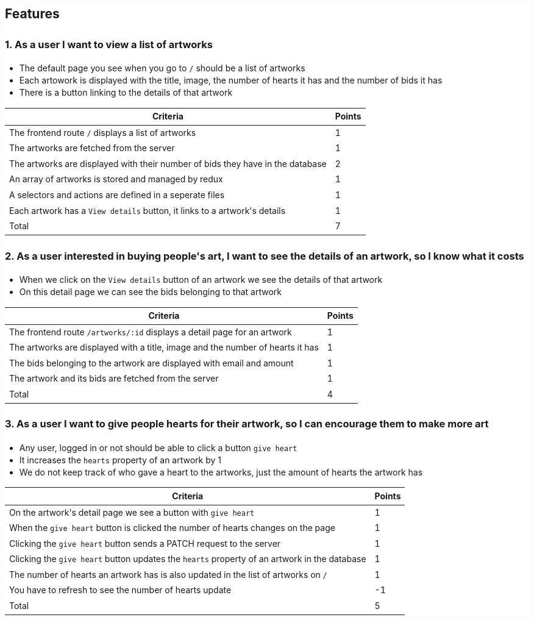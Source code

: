 ## Features

### 1. As a user I want to view a list of artworks

- The default page you see when you go to `/` should be a list of artworks
- Each artowork is displayed with the title, image, the number of hearts it has and the number of bids it has
- There is a button linking to the details of that artwork

| Criteria                                                                       | Points |
| ------------------------------------------------------------------------------ | ------ |
| The frontend route `/` displays a list of artworks                             | 1      |
| The artworks are fetched from the server                                       | 1      |
| The artworks are displayed with their number of bids they have in the database | 2      |
| An array of artworks is stored and managed by redux                            | 1      |
| A selectors and actions are defined in a seperate files                        | 1      |
| Each artwork has a `View details` button, it links to a artwork's details      | 1      |
| Total                                                                          | 7      |

### 2. As a user interested in buying people's art, I want to see the details of an artwork, so I know what it costs

- When we click on the `View details` button of an artwork we see the details of that artwork
- On this detail page we can see the bids belonging to that artwork

| Criteria                                                                       | Points |
| ------------------------------------------------------------------------------ | ------ |
| The frontend route `/artworks/:id` displays a detail page for an artwork       | 1      |
| The artworks are displayed with a title, image and the number of hearts it has | 1      |
| The bids belonging to the artwork are displayed with email and amount          | 1      |
| The artwork and its bids are fetched from the server                           | 1      |
| Total                                                                          | 4      |

### 3. As a user I want to give people hearts for their artwork, so I can encourage them to make more art

- Any user, logged in or not should be able to click a button `give heart`
- It increases the `hearts` property of an artwork by 1
- We do not keep track of who gave a heart to the artworks, just the amount of hearts the artwork has

| Criteria                                                                                     | Points |
| -------------------------------------------------------------------------------------------- | ------ |
| On the artwork's detail page we see a button with `give heart`                               | 1      |
| When the `give heart` button is clicked the number of hearts changes on the page             | 1      |
| Clicking the `give heart` button sends a PATCH request to the server                         | 1      |
| Clicking the `give heart` button updates the `hearts` property of an artwork in the database | 1      |
| The number of hearts an artwork has is also updated in the list of artworks on `/`           | 1      |
| You have to refresh to see the number of hearts update                                       | -1     |
| Total                                                                                        | 5      |
